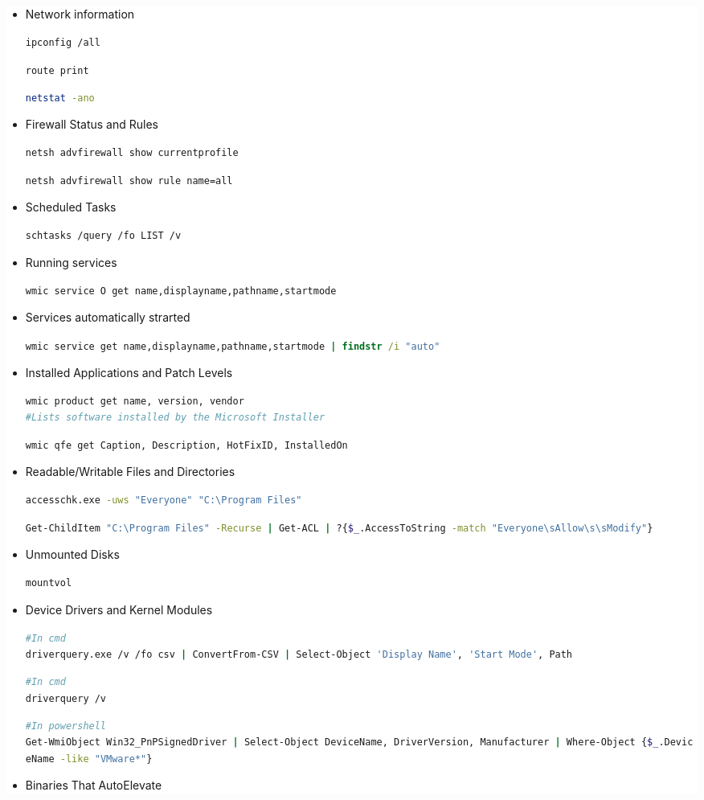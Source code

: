   - Network information
    ```bash
    ipconfig /all
    ```
    ```bash
    route print
    ```
    ```bash
    netstat -ano
    ```
  - Firewall Status and Rules
    ```bash
    netsh advfirewall show currentprofile
    ```
    ```bash
    netsh advfirewall show rule name=all
    ```
  - Scheduled Tasks
    ```bash
    schtasks /query /fo LIST /v
    ```
  - Running services
    ```bat
    wmic service O get name,displayname,pathname,startmode
    ```
  - Services automatically strarted
    ```bat
    wmic service get name,displayname,pathname,startmode | findstr /i "auto"
    ```
    
  - Installed Applications and Patch Levels
    ```bash
    wmic product get name, version, vendor
    #Lists software installed by the Microsoft Installer
    ```
    ```bash
    wmic qfe get Caption, Description, HotFixID, InstalledOn
    ```
  - Readable/Writable Files and Directories
    ```bash
    accesschk.exe -uws "Everyone" "C:\Program Files"
    ```
    ```bash
    Get-ChildItem "C:\Program Files" -Recurse | Get-ACL | ?{$_.AccessToString -match "Everyone\sAllow\s\sModify"}
    ```
  - Unmounted Disks
    ```bash
    mountvol
    ```
  - Device Drivers and Kernel Modules
    ```bash
    #In cmd
    driverquery.exe /v /fo csv | ConvertFrom-CSV | Select-Object 'Display Name', 'Start Mode', Path
    ```
    ```bash
    #In cmd
    driverquery /v
    ```
    ```bash
    #In powershell
    Get-WmiObject Win32_PnPSignedDriver | Select-Object DeviceName, DriverVersion, Manufacturer | Where-Object {$_.DeviceName -like "VMware*"}
  - Binaries That AutoElevate